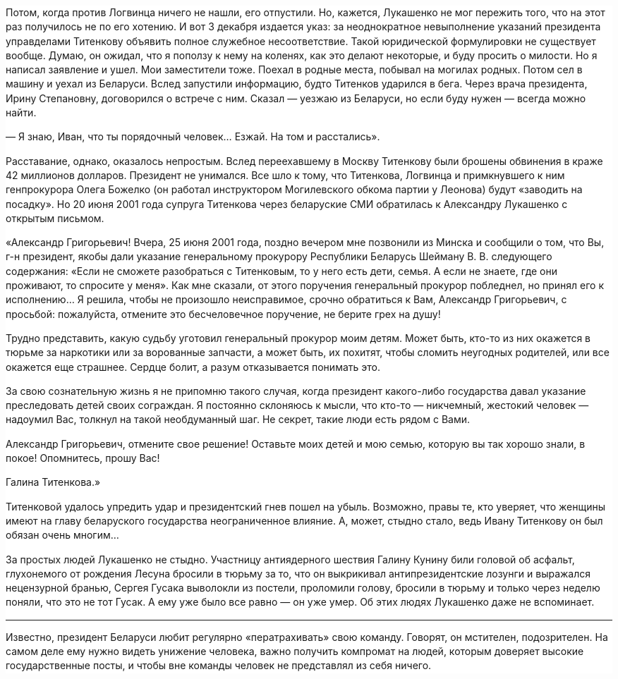 Потом, когда против Логвинца ничего не нашли, его отпустили. Но, кажется, Лукашенко не мог пережить того, что на этот раз получилось не по его хотению. И вот 3 декабря издается указ: за неоднократное невыполнение указаний президента управделами Титенкову объявить полное служебное несоответствие. Такой юридической формулировки не существует вообще. Думаю, он ожидал, что я поползу к нему на коленях, как это делают некоторые, и буду просить о милости. Но я написал заявление и ушел. Мои заместители тоже. Поехал в родные места, побывал на могилах родных. Потом сел в машину и уехал из Беларуси. Вслед запустили информацию, будто Титенков ударился в бега. Через врача президента, Ирину Степановну, договорился о встрече с ним. Сказал — уезжаю из Беларуси, но если буду нужен — всегда можно найти.

— Я знаю, Иван, что ты порядочный человек… Езжай. На том и расстались».

Расставание, однако, оказалось непростым. Вслед переехавшему в Москву Титенкову были брошены обвинения в краже 42 миллионов долларов. Президент не унимался. Все шло к тому, что Титенкова, Логвинца и примкнувшего к ним генпрокурора Олега Божелко (он работал инструктором Могилевского обкома партии у Леонова) будут «заводить на посадку». Но 20 июня 2001 года супруга Титенкова через беларуские СМИ обратилась к Александру Лукашенко с открытым письмом.

«Александр Григорьевич! Вчера, 25 июня 2001 года, поздно вечером мне позвонили из Минска и сообщили о том, что Вы, г-н президент, якобы дали указание генеральному прокурору Республики Беларусь Шейману В. В. следующего содержания: «Если не сможете разобраться с Титенковым, то у него есть дети, семья. А если не знаете, где они проживают, то спросите у меня». Как мне сказали, от этого поручения генеральный прокурор побледнел, но принял его к исполнению… Я решила, чтобы не произошло неисправимое, срочно обратиться к Вам, Александр Григорьевич, с просьбой: пожалуйста, отмените это бесчеловечное поручение, не берите грех на душу!

Трудно представить, какую судьбу уготовил генеральный прокурор моим детям. Может быть, кто-то из них окажется в тюрьме за наркотики или за ворованные запчасти, а может быть, их похитят, чтобы сломить неугодных родителей, или все окажется еще страшнее. Сердце болит, а разум отказывается понимать это.

За свою сознательную жизнь я не припомню такого случая, когда президент какого-либо государства давал указание преследовать детей своих сограждан. Я постоянно склоняюсь к мысли, что кто-то — никчемный, жестокий человек — надоумил Вас, толкнул на такой необдуманный шаг. Не секрет, такие люди есть рядом с Вами.

Александр Григорьевич, отмените свое решение! Оставьте моих детей и мою семью, которую вы так хорошо знали, в покое! Опомнитесь, прошу Вас!

Галина Титенкова.»

Титенковой удалось упредить удар и президентский гнев пошел на убыль. Возможно, правы те, кто уверяет, что женщины имеют на главу беларуского государства неограниченное влияние. А, может, стыдно стало, ведь Ивану Титенкову он был обязан очень многим…

За простых людей Лукашенко не стыдно. Участницу антиядерного шествия Галину Кунину били головой об асфальт, глухонемого от рождения Лесуна бросили в тюрьму за то, что он выкрикивал антипрезидентские лозунги и выражался нецензурной бранью, Сергея Гусака выволокли из постели, проломили голову, бросили в тюрьму и только через неделю поняли, что это не тот Гусак. А ему уже было все равно — он уже умер. Об этих людях Лукашенко даже не вспоминает.

---

Известно, президент Беларуси любит регулярно «ператрахивать» свою команду. Говорят, он мстителен, подозрителен. На самом деле ему нужно видеть унижение человека, важно получить компромат на людей, которым доверяет высокие государственные посты, и чтобы вне команды человек не представлял из себя ничего.
